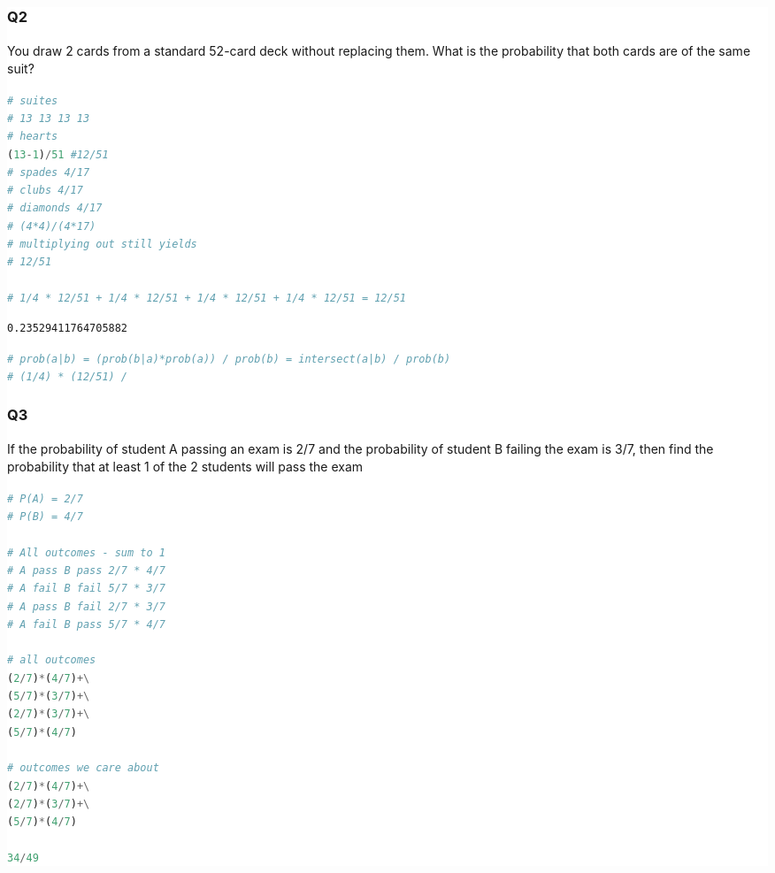 ### Q2

You draw 2 cards from a standard 52-card deck without replacing them. What is the probability that both cards are of the same suit?


```python
# suites
# 13 13 13 13
# hearts
(13-1)/51 #12/51
# spades 4/17
# clubs 4/17
# diamonds 4/17
# (4*4)/(4*17)
# multiplying out still yields
# 12/51

# 1/4 * 12/51 + 1/4 * 12/51 + 1/4 * 12/51 + 1/4 * 12/51 = 12/51
```




    0.23529411764705882




```python
# prob(a|b) = (prob(b|a)*prob(a)) / prob(b) = intersect(a|b) / prob(b)
# (1/4) * (12/51) / 
```

### Q3

If the probability of student A passing an exam is 2/7 and the probability of student B failing the exam is 3/7, then find the probability that at least 1 of the 2 students will pass the exam


```python
# P(A) = 2/7
# P(B) = 4/7

# All outcomes - sum to 1
# A pass B pass 2/7 * 4/7
# A fail B fail 5/7 * 3/7
# A pass B fail 2/7 * 3/7
# A fail B pass 5/7 * 4/7

# all outcomes
(2/7)*(4/7)+\
(5/7)*(3/7)+\
(2/7)*(3/7)+\
(5/7)*(4/7)

# outcomes we care about
(2/7)*(4/7)+\
(2/7)*(3/7)+\
(5/7)*(4/7)

34/49
```
